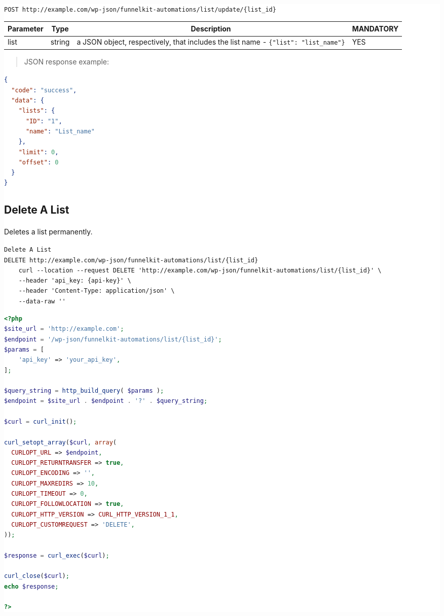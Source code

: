 `POST http://example.com/wp-json/funnelkit-automations/list/update/{list_id}`

Parameter | Type   | Description | MANDATORY
--------- |--------| ----------- | -----------
list | string | a JSON object, respectively, that includes the list name - <code>{"list": "list_name"}</code> | YES

> JSON response example:

```json
{
  "code": "success",
  "data": {
    "lists": {
      "ID": "1",
      "name": "List_name"
    },
    "limit": 0,
    "offset": 0
  }
}
```

## Delete A List

Deletes a list permanently.

```shell
Delete A List
DELETE http://example.com/wp-json/funnelkit-automations/list/{list_id}
    curl --location --request DELETE 'http://example.com/wp-json/funnelkit-automations/list/{list_id}' \
    --header 'api_key: {api-key}' \
    --header 'Content-Type: application/json' \
    --data-raw ''
```

```php
<?php
$site_url = 'http://example.com';
$endpoint = '/wp-json/funnelkit-automations/list/{list_id}';
$params = [
    'api_key' => 'your_api_key',
];

$query_string = http_build_query( $params );
$endpoint = $site_url . $endpoint . '?' . $query_string;

$curl = curl_init();

curl_setopt_array($curl, array(
  CURLOPT_URL => $endpoint,
  CURLOPT_RETURNTRANSFER => true,
  CURLOPT_ENCODING => '',
  CURLOPT_MAXREDIRS => 10,
  CURLOPT_TIMEOUT => 0,
  CURLOPT_FOLLOWLOCATION => true,
  CURLOPT_HTTP_VERSION => CURL_HTTP_VERSION_1_1,
  CURLOPT_CUSTOMREQUEST => 'DELETE',
));

$response = curl_exec($curl);

curl_close($curl);
echo $response;

?>
```
